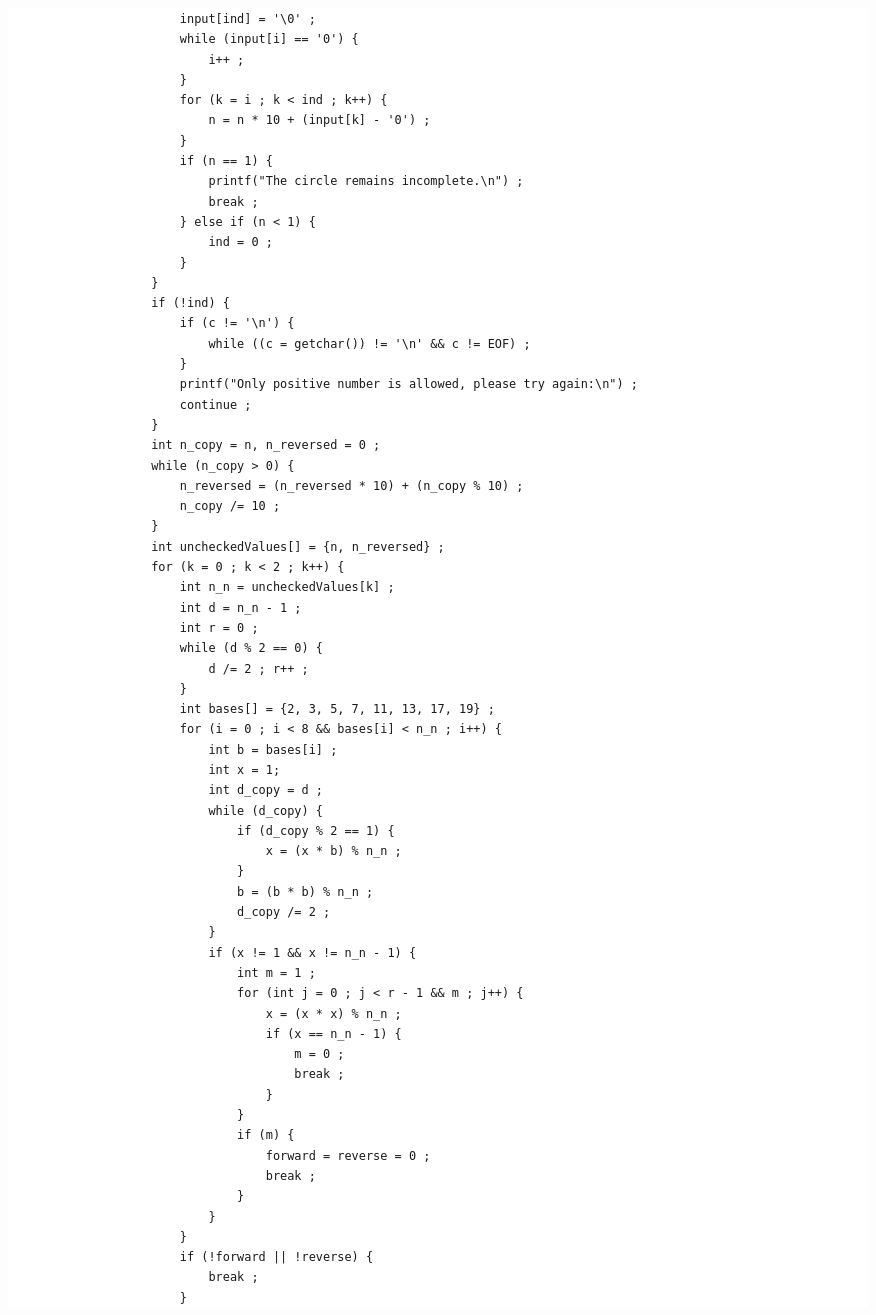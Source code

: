 							input[ind] = '\0' ;
							while (input[i] == '0') {
								i++ ;
							}
							for (k = i ; k < ind ; k++) {
								n = n * 10 + (input[k] - '0') ;
							}
							if (n == 1) {
								printf("The circle remains incomplete.\n") ;
								break ;
							} else if (n < 1) {
								ind = 0 ;
							}
						}
						if (!ind) {
							if (c != '\n') {
								while ((c = getchar()) != '\n' && c != EOF) ;
							}
							printf("Only positive number is allowed, please try again:\n") ;
							continue ;
						}
						int n_copy = n, n_reversed = 0 ;
						while (n_copy > 0) {
							n_reversed = (n_reversed * 10) + (n_copy % 10) ;
							n_copy /= 10 ;
						}
						int uncheckedValues[] = {n, n_reversed} ;
						for (k = 0 ; k < 2 ; k++) {
							int n_n = uncheckedValues[k] ;
							int d = n_n - 1 ;
							int r = 0 ;
							while (d % 2 == 0) {
								d /= 2 ; r++ ;
							}
							int bases[] = {2, 3, 5, 7, 11, 13, 17, 19} ;
							for (i = 0 ; i < 8 && bases[i] < n_n ; i++) {
								int b = bases[i] ;
								int x = 1;
								int d_copy = d ;
								while (d_copy) {
									if (d_copy % 2 == 1) {
										x = (x * b) % n_n ;
									}
									b = (b * b) % n_n ;
									d_copy /= 2 ;
								}
								if (x != 1 && x != n_n - 1) {
									int m = 1 ;
									for (int j = 0 ; j < r - 1 && m ; j++) {
										x = (x * x) % n_n ;
										if (x == n_n - 1) {
											m = 0 ;
											break ;
										}
									}
									if (m) {
										forward = reverse = 0 ;
										break ;
									}
								}
							}
							if (!forward || !reverse) {
								break ;
							}